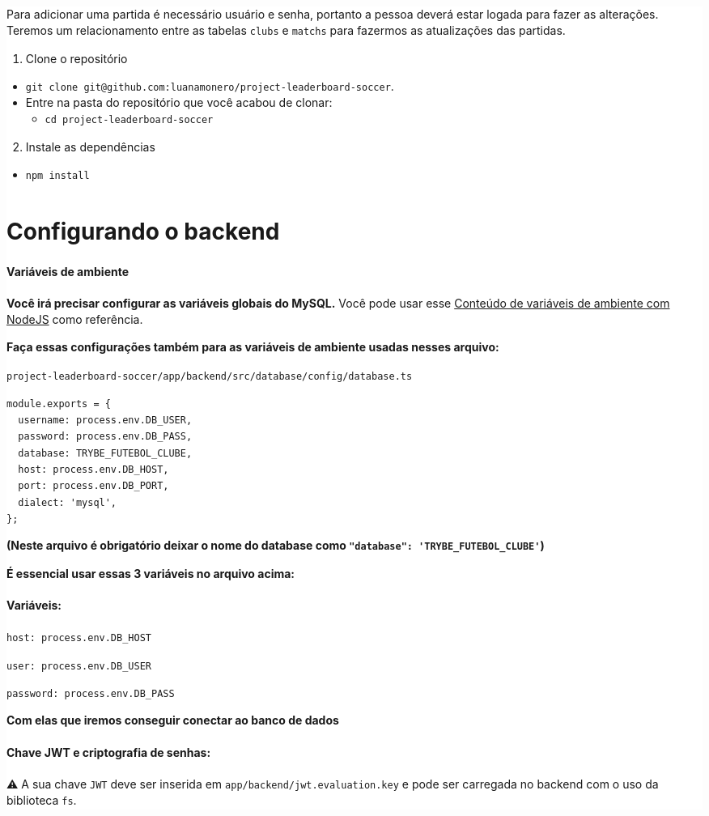 Para adicionar uma partida é necessário usuário e senha, portanto a pessoa deverá estar logada para fazer as alterações. Teremos um relacionamento entre as tabelas `clubs` e `matchs` para fazermos as atualizações das partidas.


1. Clone o repositório
  * `git clone git@github.com:luanamonero/project-leaderboard-soccer`.
  * Entre na pasta do repositório que você acabou de clonar:
    * `cd project-leaderboard-soccer`

2. Instale as dependências
  * `npm install`

# Configurando o backend 

#### Variáveis de ambiente

**Você irá precisar configurar as variáveis globais do MySQL.** Você pode usar esse [Conteúdo de variáveis de ambiente com NodeJS](https://blog.rocketseat.com.br/variaveis-ambiente-nodejs/) como referência.

**Faça essas configurações também para as variáveis de ambiente usadas nesses arquivo:**

`project-leaderboard-soccer/app/backend/src/database/config/database.ts`

```
module.exports = {
  username: process.env.DB_USER,
  password: process.env.DB_PASS,
  database: TRYBE_FUTEBOL_CLUBE,
  host: process.env.DB_HOST,
  port: process.env.DB_PORT,
  dialect: 'mysql',
};

```

**(Neste arquivo é obrigatório deixar o nome do database como `"database": 'TRYBE_FUTEBOL_CLUBE'`)**

**É essencial usar essas 3 variáveis no arquivo acima:**

#### Variáveis:

`host: process.env.DB_HOST`

`user: process.env.DB_USER`

`password: process.env.DB_PASS`

**Com elas que iremos conseguir conectar ao banco de dados**

#### Chave JWT e criptografia de senhas:

⚠️ A sua chave `JWT` deve ser inserida em `app/backend/jwt.evaluation.key` e pode ser carregada no backend com o uso da biblioteca `fs`.
